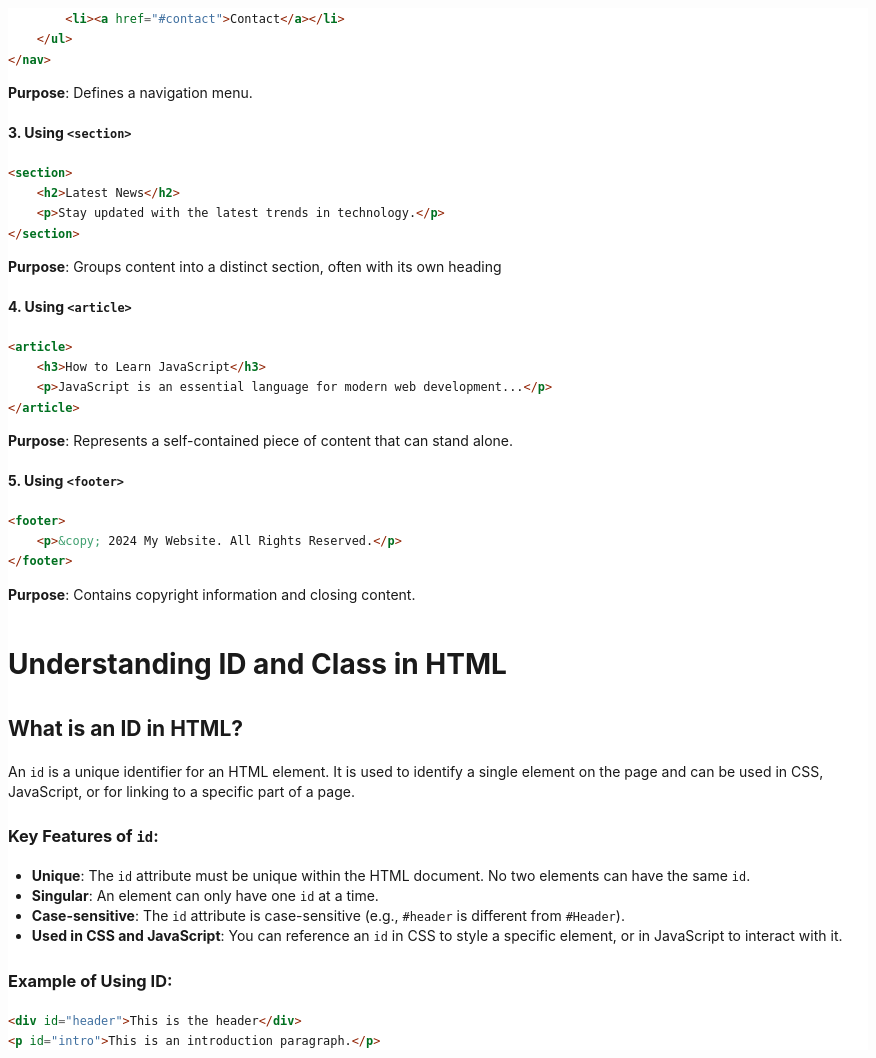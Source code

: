 ```html
        <li><a href="#contact">Contact</a></li>
    </ul>
</nav>
```
__Purpose__: Defines a navigation menu.
#### 3. **Using `<section>`**
```html
<section>
    <h2>Latest News</h2>
    <p>Stay updated with the latest trends in technology.</p>
</section>
```
__Purpose__: Groups content into a distinct section, often with its own heading
#### 4. **Using `<article>`**
```html
<article>
    <h3>How to Learn JavaScript</h3>
    <p>JavaScript is an essential language for modern web development...</p>
</article>
```
__Purpose__: Represents a self-contained piece of content that can stand alone.
#### 5. **Using `<footer>`**
```html
<footer>
    <p>&copy; 2024 My Website. All Rights Reserved.</p>
</footer>
```
__Purpose__: Contains copyright information and closing content.

# Understanding ID and Class in HTML

## What is an ID in HTML?
An `id` is a unique identifier for an HTML element. It is used to identify a single element on the page and can be used in CSS, JavaScript, or for linking to a specific part of a page.

### Key Features of `id`:
- **Unique**: The `id` attribute must be unique within the HTML document. No two elements can have the same `id`.
- **Singular**: An element can only have one `id` at a time.
- **Case-sensitive**: The `id` attribute is case-sensitive (e.g., `#header` is different from `#Header`).
- **Used in CSS and JavaScript**: You can reference an `id` in CSS to style a specific element, or in JavaScript to interact with it.

### Example of Using ID:
```html
<div id="header">This is the header</div>
<p id="intro">This is an introduction paragraph.</p>
```
